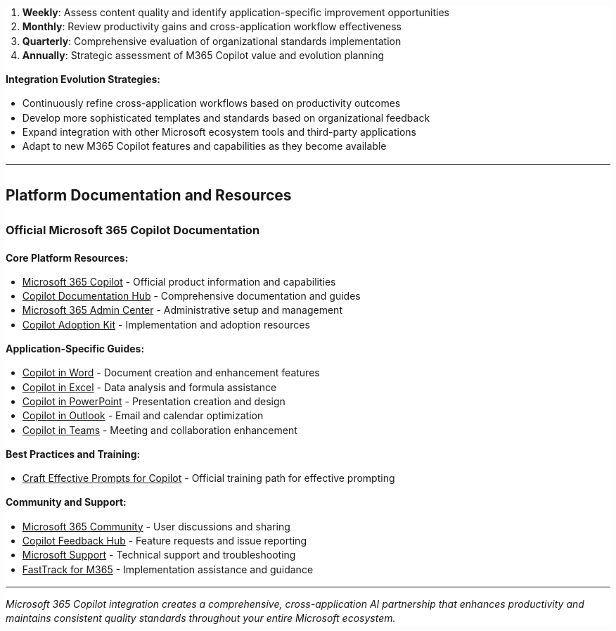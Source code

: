 1. **Weekly**: Assess content quality and identify application-specific improvement opportunities
2. **Monthly**: Review productivity gains and cross-application workflow effectiveness
3. **Quarterly**: Comprehensive evaluation of organizational standards implementation
4. **Annually**: Strategic assessment of M365 Copilot value and evolution planning

**Integration Evolution Strategies:**

- Continuously refine cross-application workflows based on productivity outcomes
- Develop more sophisticated templates and standards based on organizational feedback
- Expand integration with other Microsoft ecosystem tools and third-party applications
- Adapt to new M365 Copilot features and capabilities as they become available

---

## Platform Documentation and Resources

### Official Microsoft 365 Copilot Documentation

**Core Platform Resources:**

- [Microsoft 365 Copilot](https://www.microsoft.com/microsoft-365/copilot) - Official product information and capabilities
- [Copilot Documentation Hub](https://learn.microsoft.com/copilot/) - Comprehensive documentation and guides
- [Microsoft 365 Admin Center](https://admin.microsoft.com/) - Administrative setup and management
- [Copilot Adoption Kit](https://adoption.microsoft.com/copilot/) - Implementation and adoption resources

**Application-Specific Guides:**

- [Copilot in Word](https://support.microsoft.com/office/copilot-in-word) - Document creation and enhancement features
- [Copilot in Excel](https://support.microsoft.com/office/copilot-in-excel) - Data analysis and formula assistance
- [Copilot in PowerPoint](https://support.microsoft.com/office/copilot-in-powerpoint) - Presentation creation and design
- [Copilot in Outlook](https://support.microsoft.com/office/copilot-in-outlook) - Email and calendar optimization
- [Copilot in Teams](https://support.microsoft.com/office/copilot-in-teams) - Meeting and collaboration enhancement

**Best Practices and Training:**

- [Craft Effective Prompts for Copilot](https://learn.microsoft.com/en-us/training/paths/craft-effective-prompts-copilot-microsoft-365/) -
  Official training path for effective prompting

**Community and Support:**

- [Microsoft 365 Community](https://techcommunity.microsoft.com/category/microsoft365) - User discussions and sharing
- [Copilot Feedback Hub](https://feedbackportal.microsoft.com/) - Feature requests and issue reporting
- [Microsoft Support](https://support.microsoft.com/contactus) - Technical support and troubleshooting
- [FastTrack for M365](https://www.microsoft.com/fasttrack/microsoft-365) - Implementation assistance and guidance

---

*Microsoft 365 Copilot integration creates a comprehensive, cross-application AI partnership that enhances
productivity and maintains consistent quality standards throughout your entire Microsoft ecosystem.*
